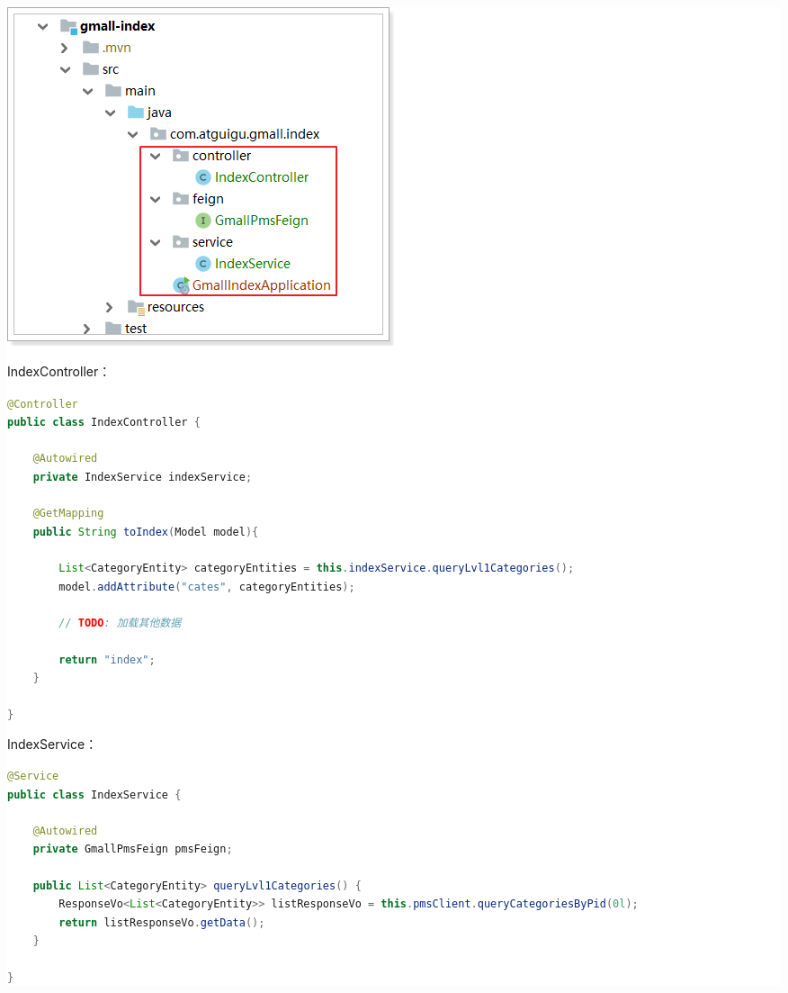  ![1586060389536](image/1586060389536.png)

IndexController：

```java
@Controller
public class IndexController {

    @Autowired
    private IndexService indexService;

    @GetMapping
    public String toIndex(Model model){

        List<CategoryEntity> categoryEntities = this.indexService.queryLvl1Categories();
        model.addAttribute("cates", categoryEntities);

        // TODO: 加载其他数据

        return "index";
    }

}
```

IndexService：

```java
@Service
public class IndexService {

    @Autowired
    private GmallPmsFeign pmsFeign;

    public List<CategoryEntity> queryLvl1Categories() {
        ResponseVo<List<CategoryEntity>> listResponseVo = this.pmsClient.queryCategoriesByPid(0l);
        return listResponseVo.getData();
    }

}
```
